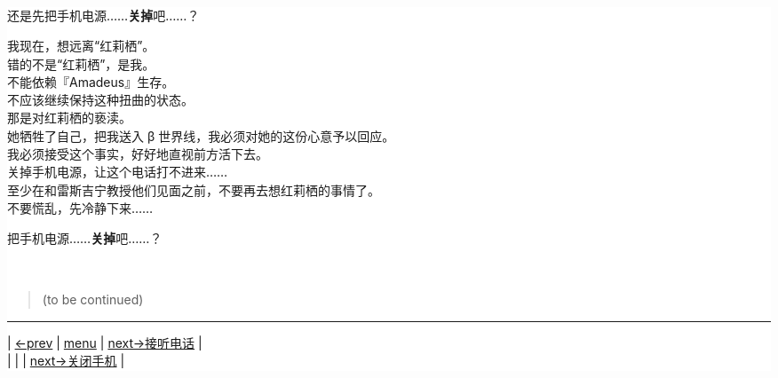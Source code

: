 还是先把手机电源……**关掉**吧……？  

我现在，想远离“红莉栖”。  
错的不是“红莉栖”，是我。  
不能依赖『Amadeus』生存。  
不应该继续保持这种扭曲的状态。  
那是对红莉栖的亵渎。  
她牺牲了自己，把我送入 β 世界线，我必须对她的这份心意予以回应。  
我必须接受这个事实，好好地直视前方活下去。  
关掉手机电源，让这个电话打不进来……  
至少在和雷斯吉宁教授他们见面之前，不要再去想红莉栖的事情了。  
不要慌乱，先冷静下来……  

把手机电源……**关掉**吧……？  


<br/>

> (to be continued)
---

| [←prev](./0016) | [menu](../) | [next→接听电话](./0018) |  
|                 |             | [next→关闭手机](./0050) |
